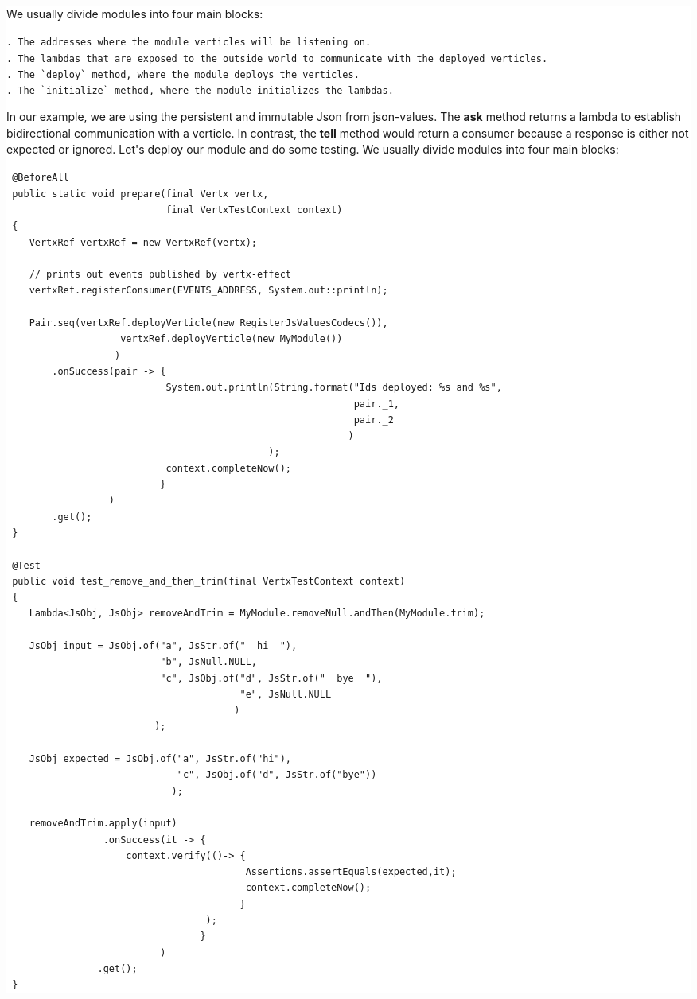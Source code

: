 We usually divide modules into four main blocks:

    . The addresses where the module verticles will be listening on.
    . The lambdas that are exposed to the outside world to communicate with the deployed verticles.
    . The `deploy` method, where the module deploys the verticles.
    . The `initialize` method, where the module initializes the lambdas.

In our example, we are using the persistent and immutable Json from json-values. The **ask** method
returns a lambda to establish bidirectional communication with a verticle. In contrast, the **tell**
method would return a consumer because a response is either not expected or ignored. Let's deploy
our module and do some testing. We usually divide modules into four main blocks:

```code
 @BeforeAll
 public static void prepare(final Vertx vertx,
                            final VertxTestContext context)
 {
    VertxRef vertxRef = new VertxRef(vertx);

    // prints out events published by vertx-effect
    vertxRef.registerConsumer(EVENTS_ADDRESS, System.out::println);

    Pair.seq(vertxRef.deployVerticle(new RegisterJsValuesCodecs()),
                    vertxRef.deployVerticle(new MyModule())
                   )
        .onSuccess(pair -> {
                            System.out.println(String.format("Ids deployed: %s and %s",
                                                             pair._1,
                                                             pair._2
                                                            )
                                              );
                            context.completeNow();
                           }
                  )
        .get();
 }

 @Test
 public void test_remove_and_then_trim(final VertxTestContext context)
 {
    Lambda<JsObj, JsObj> removeAndTrim = MyModule.removeNull.andThen(MyModule.trim);

    JsObj input = JsObj.of("a", JsStr.of("  hi  "),
                           "b", JsNull.NULL,
                           "c", JsObj.of("d", JsStr.of("  bye  "),
                                         "e", JsNull.NULL
                                        )
                          );

    JsObj expected = JsObj.of("a", JsStr.of("hi"),
                              "c", JsObj.of("d", JsStr.of("bye"))
                             );

    removeAndTrim.apply(input)
                 .onSuccess(it -> {
                     context.verify(()-> {
                                          Assertions.assertEquals(expected,it);
                                          context.completeNow();
                                         }
                                   );
                                  }
                           )
                .get();
 }
```